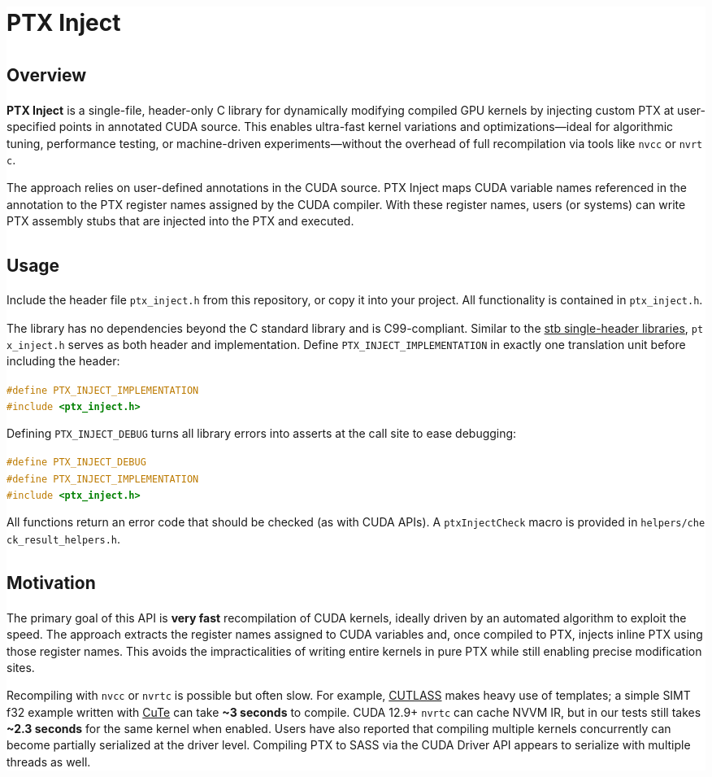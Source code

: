 # PTX Inject

## Overview
**PTX Inject** is a single-file, header-only C library for dynamically modifying compiled GPU kernels by injecting custom PTX at user-specified points in annotated CUDA source. This enables ultra-fast kernel variations and optimizations—ideal for algorithmic tuning, performance testing, or machine-driven experiments—without the overhead of full recompilation via tools like `nvcc` or `nvrtc`.

The approach relies on user-defined annotations in the CUDA source. PTX Inject maps CUDA variable names referenced in the annotation to the PTX register names assigned by the CUDA compiler. With these register names, users (or systems) can write PTX assembly stubs that are injected into the PTX and executed.

## Usage
Include the header file `ptx_inject.h` from this repository, or copy it into your project. All functionality is contained in `ptx_inject.h`.

The library has no dependencies beyond the C standard library and is C99-compliant. Similar to the [stb single-header libraries](https://github.com/nothings/stb), `ptx_inject.h` serves as both header and implementation. Define `PTX_INJECT_IMPLEMENTATION` in exactly one translation unit before including the header:

```c
#define PTX_INJECT_IMPLEMENTATION
#include <ptx_inject.h>
```

Defining `PTX_INJECT_DEBUG` turns all library errors into asserts at the call site to ease debugging:

```c
#define PTX_INJECT_DEBUG
#define PTX_INJECT_IMPLEMENTATION
#include <ptx_inject.h>
```

All functions return an error code that should be checked (as with CUDA APIs). A `ptxInjectCheck` macro is provided in `helpers/check_result_helpers.h`.

## Motivation
The primary goal of this API is **very fast** recompilation of CUDA kernels, ideally driven by an automated algorithm to exploit the speed. The approach extracts the register names assigned to CUDA variables and, once compiled to PTX, injects inline PTX using those register names. This avoids the impracticalities of writing entire kernels in pure PTX while still enabling precise modification sites.

Recompiling with `nvcc` or `nvrtc` is possible but often slow. For example, [CUTLASS](https://github.com/NVIDIA/cutlass) makes heavy use of templates; a simple SIMT f32 example written with [CuTe](https://github.com/NVIDIA/cutlass/blob/main/media/docs/cpp/cute/00_quickstart.md) can take **~3 seconds** to compile. CUDA 12.9+ `nvrtc` can cache NVVM IR, but in our tests still takes **~2.3 seconds** for the same kernel when enabled. Users have also reported that compiling multiple kernels concurrently can become partially serialized at the driver level. Compiling PTX to SASS via the CUDA Driver API appears to serialize with multiple threads as well.
